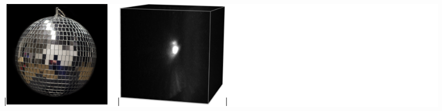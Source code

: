 |<img src="scenes/discoball_1.png" width="200" height="200" style="padding-right:20px;" />|<img src="scenes/discoball_2.png"  height="200" />|